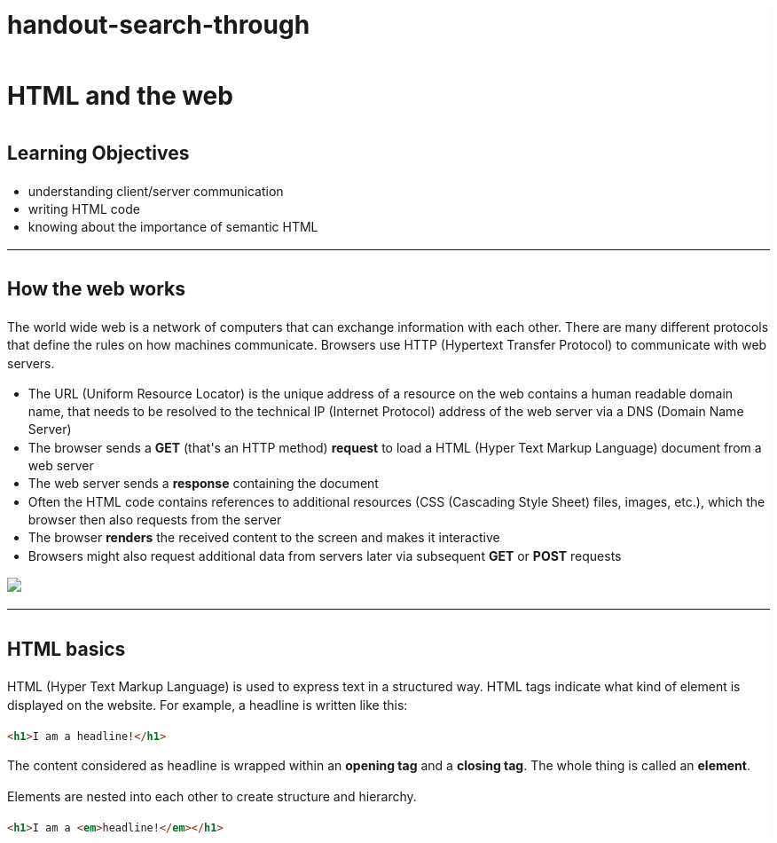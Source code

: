 # handout-search-through

# HTML and the web

## Learning Objectives

- understanding client/server communication
- writing HTML code
- knowing about the importance of semantic HTML

---

## How the web works

The world wide web is a network of computers that can exchange information with each other. There
are many different protocols that define the rules on how machines communicate. Browsers use HTTP
(Hypertext Transfer Protocol) to communicate with web servers.

- The URL (Uniform Resource Locator) is the unique address of a resource on the web contains a human
  readable domain name, that needs to be resolved to the technical IP (Internet Protocol) address of
  the web server via a DNS (Domain Name Server)
- The browser sends a **GET** (that's an HTTP method) **request** to load a HTML (Hyper Text Markup
  Language) document from a web server
- The web server sends a **response** containing the document
- Often the HTML code contains references to additional resources (CSS (Cascading Style Sheet)
  files, images, etc.), which the browser then also requests from the server
- The browser **renders** the received content to the screen and makes it interactive
- Browsers might also request additional data from servers later via subsequent **GET** or **POST**
  requests

<img src="./assets/request-response.png" width=600 />

---

## HTML basics

HTML (Hyper Text Markup Language) is used to express text in a structured way. HTML tags indicate
what kind of element is displayed on the website. For example, a headline is written like this:

```html
<h1>I am a headline!</h1>
```

The content considered as headline is wrapped within an **opening tag** and a **closing tag**. The
whole thing is called an **element**.

Elements are nested into each other to create structure and hierarchy.

```html
<h1>I am a <em>headline!</em></h1>
```
